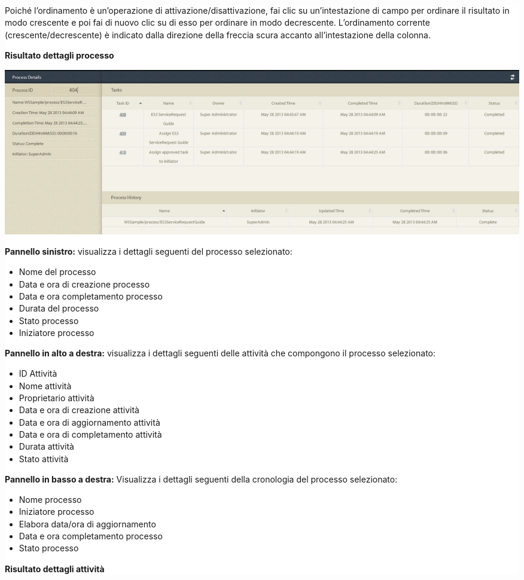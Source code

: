    Poiché l’ordinamento è un’operazione di attivazione/disattivazione, fai clic su un’intestazione di campo per ordinare il risultato in modo crescente e poi fai di nuovo clic su di esso per ordinare in modo decrescente. L’ordinamento corrente (crescente/decrescente) è indicato dalla direzione della freccia scura accanto all’intestazione della colonna.

   **Risultato dettagli processo**

   ![dettagli_processo](assets/process_details.png)

   **Pannello sinistro:** visualizza i dettagli seguenti del processo selezionato:

   * Nome del processo
   * Data e ora di creazione processo
   * Data e ora completamento processo
   * Durata del processo
   * Stato processo
   * Iniziatore processo

   **Pannello in alto a destra:** visualizza i dettagli seguenti delle attività che compongono il processo selezionato:

   * ID Attività
   * Nome attività
   * Proprietario attività
   * Data e ora di creazione attività
   * Data e ora di aggiornamento attività
   * Data e ora di completamento attività
   * Durata attività
   * Stato attività

   **Pannello in basso a destra:** Visualizza i dettagli seguenti della cronologia del processo selezionato:

   * Nome processo
   * Iniziatore processo
   * Elabora data/ora di aggiornamento
   * Data e ora completamento processo
   * Stato processo

   **Risultato dettagli attività**
